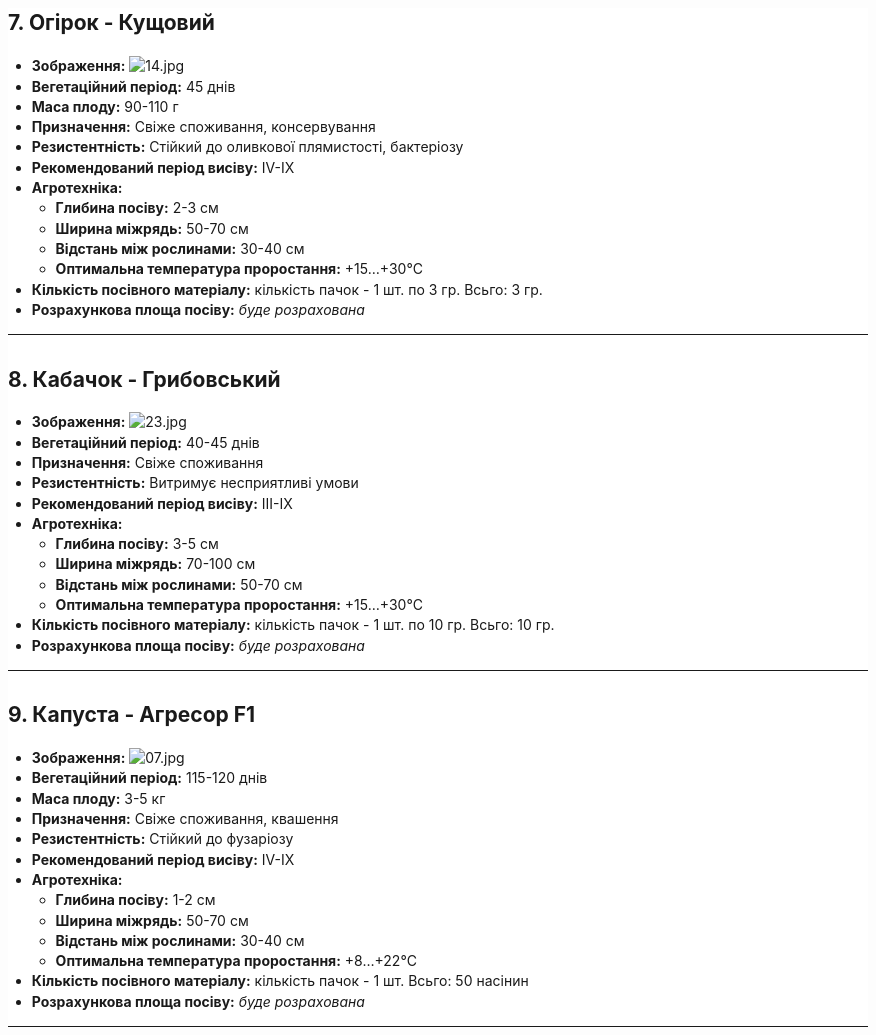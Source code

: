 ## 7. Огірок - Кущовий
- **Зображення:** ![14.jpg](/img/user/14.jpg)
- **Вегетаційний період:** 45 днів
- **Маса плоду:** 90-110 г
- **Призначення:** Свіже споживання, консервування
- **Резистентність:** Стійкий до оливкової плямистості, бактеріозу
- **Рекомендований період висіву:** IV-IX
- **Агротехніка:**
  - **Глибина посіву:** 2-3 см
  - **Ширина міжрядь:** 50-70 см
  - **Відстань між рослинами:** 30-40 см
  - **Оптимальна температура проростання:** +15…+30°C
- **Кількість посівного матеріалу:**  кількість пачок - 1 шт. по 3 гр. Всьго: 3 гр.
- **Розрахункова площа посіву:** _буде розрахована_

---

## 8. Кабачок - Грибовський
- **Зображення:** ![23.jpg](/img/user/23.jpg)
- **Вегетаційний період:** 40-45 днів
- **Призначення:** Свіже споживання
- **Резистентність:** Витримує несприятливі умови
- **Рекомендований період висіву:** III-IX
- **Агротехніка:**
  - **Глибина посіву:** 3-5 см
  - **Ширина міжрядь:** 70-100 см
  - **Відстань між рослинами:** 50-70 см
  - **Оптимальна температура проростання:** +15…+30°C
- **Кількість посівного матеріалу:**  кількість пачок - 1 шт. по 10 гр. Всьго: 10 гр.
- **Розрахункова площа посіву:** _буде розрахована_

---

## 9. Капуста - Агресор F1
- **Зображення:** ![07.jpg](/img/user/07.jpg)
- **Вегетаційний період:** 115-120 днів
- **Маса плоду:** 3-5 кг
- **Призначення:** Свіже споживання, квашення
- **Резистентність:** Стійкий до фузаріозу
- **Рекомендований період висіву:** IV-IX
- **Агротехніка:**
  - **Глибина посіву:** 1-2 см
  - **Ширина міжрядь:** 50-70 см
  - **Відстань між рослинами:** 30-40 см
  - **Оптимальна температура проростання:** +8…+22°C
- **Кількість посівного матеріалу:**  кількість пачок - 1 шт. Всьго: 50 насінин
- **Розрахункова площа посіву:** _буде розрахована_

---
